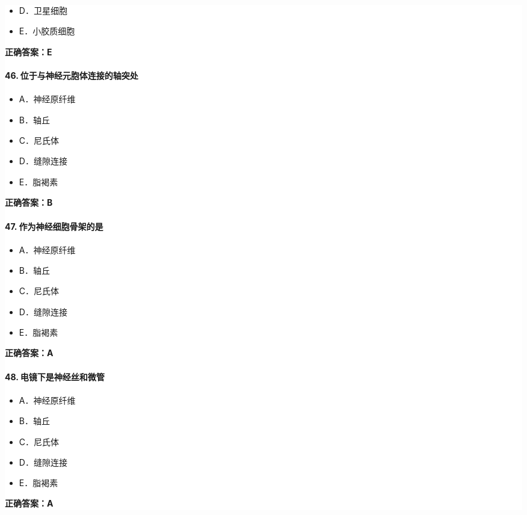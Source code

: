 * D．卫星细胞

* E．小胶质细胞

**正确答案：E**







#### 46. 位于与神经元胞体连接的轴突处

* A．神经原纤维

* B．轴丘

* C．尼氏体

* D．缝隙连接

* E．脂褐素

**正确答案：B**







#### 47. 作为神经细胞骨架的是

* A．神经原纤维

* B．轴丘

* C．尼氏体

* D．缝隙连接

* E．脂褐素

**正确答案：A**







#### 48. 电镜下是神经丝和微管

* A．神经原纤维

* B．轴丘

* C．尼氏体

* D．缝隙连接

* E．脂褐素

**正确答案：A**





